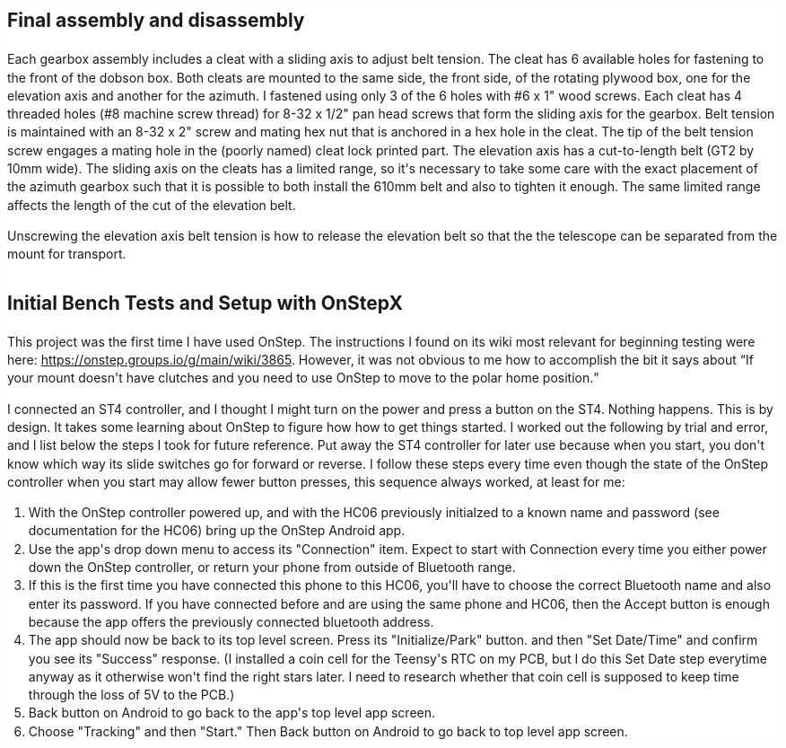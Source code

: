<h2>Final assembly and disassembly</h2>

Each gearbox assembly includes a cleat with a sliding axis to adjust belt tension. The cleat has 6 available holes for fastening to the 
front of the dobson box. Both cleats are mounted to the same side, the front side, of the rotating plywood box, one
for the elevation axis and another for the azimuth. I fastened using only 3 of the 6 holes with #6 x 1" wood screws. 
Each cleat has 4 threaded holes (#8 machine screw
thread) for 8-32 x 1/2" pan head screws that form the sliding axis for the gearbox. Belt tension is maintained
 with an 8-32 x 2" screw and mating hex nut
that is anchored in a hex hole in the cleat. The tip of the belt tension screw engages a mating hole in the (poorly named)
cleat lock printed part. The elevation axis has a cut-to-length belt (GT2 by 10mm wide). 
The sliding axis on the cleats has a limited range, so it's necessary to take some care with the exact placement 
of the azimuth gearbox 
such that it is possible to both install the 610mm belt and also to tighten it enough. 
The same limited range affects the length of the cut of the elevation belt.

Unscrewing the elevation axis belt tension is how to release the elevation belt so that the
 the telescope can be separated from the mount for transport.

<h2 id="Initialize_OnStep">Initial Bench Tests and Setup with OnStepX</h2>

This project was the first time I have used OnStep. The instructions I found on its wiki most relevant for beginning testing
were here: https://onstep.groups.io/g/main/wiki/3865. However, it was not obvious to me how to accomplish
the bit it says about 
<q>If your mount doesn't have clutches and you need to use OnStep to move to the polar home position.</q>

I connected an ST4 controller, and I thought I might turn on the power
and press a button on the ST4. Nothing happens. This is by design. It takes some learning about OnStep to figure
how how to get things started. I worked out the following by trial and error, and I list below the steps I took for
future reference. Put away the ST4 controller for later use because when you start, you don't know which way its
slide switches go for forward or reverse. I follow these steps every time even though the state of the OnStep
controller when you start may allow fewer button presses, this sequence always worked, at least for me:
<ol>
<li>With the OnStep controller powered up, and with the HC06 previously initialzed
 to a known name and password (see documentation for the HC06) bring up the OnStep Android app.
<li>Use the app's drop down menu to access its "Connection" item. Expect to start with Connection every time you either power down
the OnStep controller, or return your phone from outside of Bluetooth range.
<li>If this is the first time you have connected this phone to this HC06, you'll have to choose the correct Bluetooth name and
also enter its password. If you have connected before and are using the same phone and HC06, then the Accept button is enough because
the app offers the previously connected bluetooth address.
<li>The app should now be back to its top level screen. Press its "Initialize/Park" button. and then "Set Date/Time" and 
confirm you see its "Success" response. (I installed a coin cell for the Teensy's RTC
on my PCB, but I do this Set Date step everytime anyway as it otherwise
won't find the right stars later. I need to research whether that coin cell is supposed to keep time through
the loss of 5V to the PCB.)
<li>Back button on Android to go back to the app's top level app screen.
<li>Choose "Tracking" and then "Start." Then Back button on Android to go back to top level app screen.